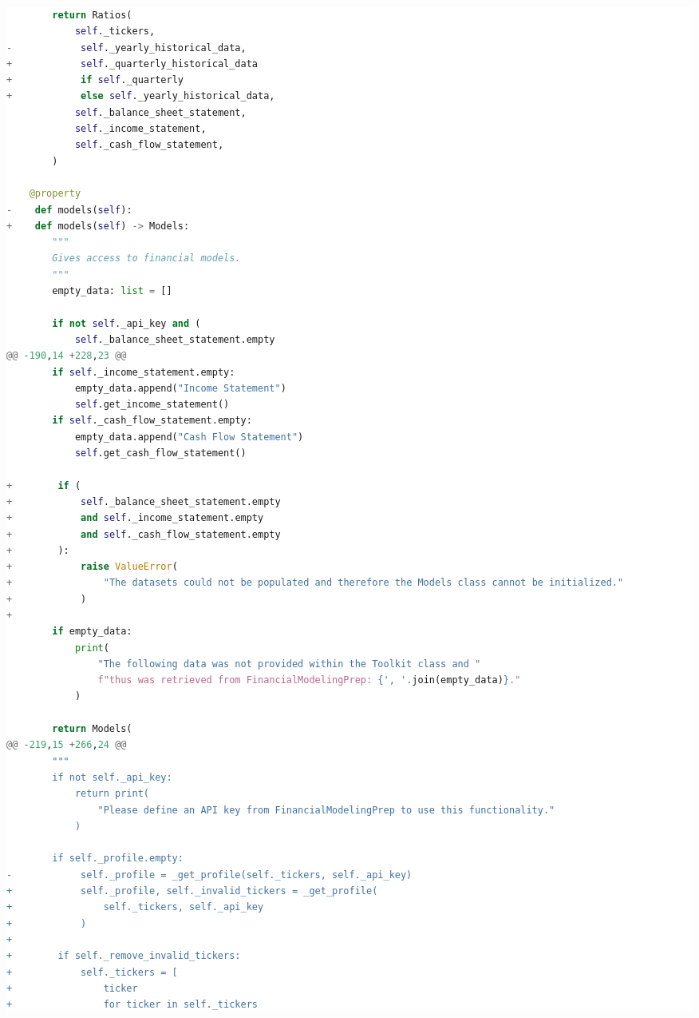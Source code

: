  ````python
         return Ratios(
             self._tickers,
-            self._yearly_historical_data,
+            self._quarterly_historical_data
+            if self._quarterly
+            else self._yearly_historical_data,
             self._balance_sheet_statement,
             self._income_statement,
             self._cash_flow_statement,
         )
 
     @property
-    def models(self):
+    def models(self) -> Models:
         """
         Gives access to financial models.
         """
         empty_data: list = []
 
         if not self._api_key and (
             self._balance_sheet_statement.empty
@@ -190,14 +228,23 @@
         if self._income_statement.empty:
             empty_data.append("Income Statement")
             self.get_income_statement()
         if self._cash_flow_statement.empty:
             empty_data.append("Cash Flow Statement")
             self.get_cash_flow_statement()
 
+        if (
+            self._balance_sheet_statement.empty
+            and self._income_statement.empty
+            and self._cash_flow_statement.empty
+        ):
+            raise ValueError(
+                "The datasets could not be populated and therefore the Models class cannot be initialized."
+            )
+
         if empty_data:
             print(
                 "The following data was not provided within the Toolkit class and "
                 f"thus was retrieved from FinancialModelingPrep: {', '.join(empty_data)}."
             )
 
         return Models(
@@ -219,15 +266,24 @@
         """
         if not self._api_key:
             return print(
                 "Please define an API key from FinancialModelingPrep to use this functionality."
             )
 
         if self._profile.empty:
-            self._profile = _get_profile(self._tickers, self._api_key)
+            self._profile, self._invalid_tickers = _get_profile(
+                self._tickers, self._api_key
+            )
+
+        if self._remove_invalid_tickers:
+            self._tickers = [
+                ticker
+                for ticker in self._tickers
 ````